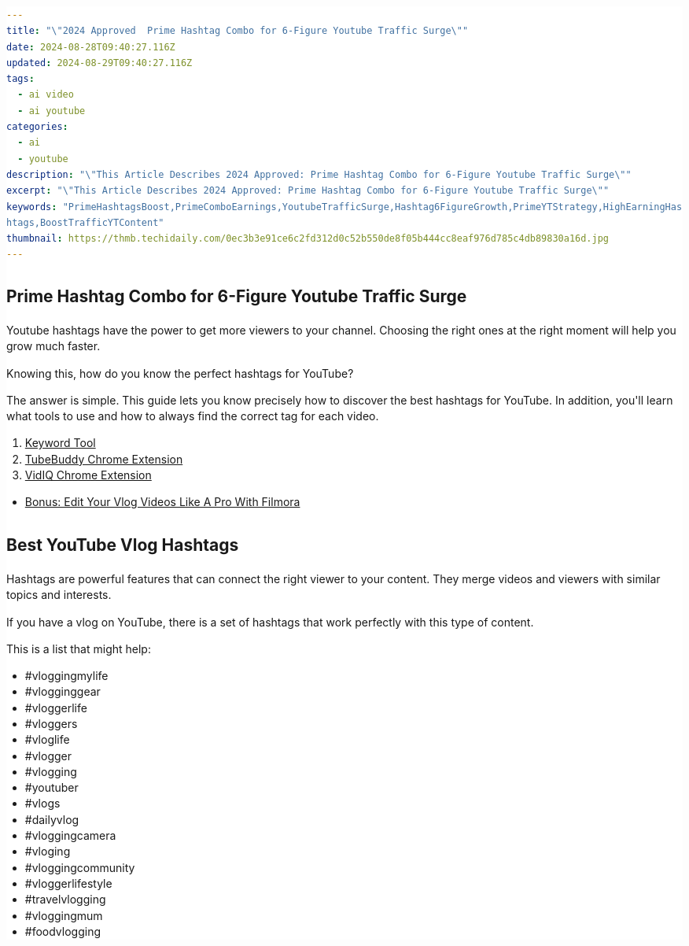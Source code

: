 ```yaml
---
title: "\"2024 Approved  Prime Hashtag Combo for 6-Figure Youtube Traffic Surge\""
date: 2024-08-28T09:40:27.116Z
updated: 2024-08-29T09:40:27.116Z
tags:
  - ai video
  - ai youtube
categories:
  - ai
  - youtube
description: "\"This Article Describes 2024 Approved: Prime Hashtag Combo for 6-Figure Youtube Traffic Surge\""
excerpt: "\"This Article Describes 2024 Approved: Prime Hashtag Combo for 6-Figure Youtube Traffic Surge\""
keywords: "PrimeHashtagsBoost,PrimeComboEarnings,YoutubeTrafficSurge,Hashtag6FigureGrowth,PrimeYTStrategy,HighEarningHashtags,BoostTrafficYTContent"
thumbnail: https://thmb.techidaily.com/0ec3b3e91ce6c2fd312d0c52b550de8f05b444cc8eaf976d785c4db89830a16d.jpg
---
```


## Prime Hashtag Combo for 6-Figure Youtube Traffic Surge

Youtube hashtags have the power to get more viewers to your channel. Choosing the right ones at the right moment will help you grow much faster.

Knowing this, how do you know the perfect hashtags for YouTube?

The answer is simple. This guide lets you know precisely how to discover the best hashtags for YouTube. In addition, you'll learn what tools to use and how to always find the correct tag for each video.

1. [Keyword Tool](#)
2. [TubeBuddy Chrome Extension](#)
3. [VidIQ Chrome Extension](#)

* [Bonus: Edit Your Vlog Videos Like A Pro With Filmora](#part3)

## Best YouTube Vlog Hashtags

Hashtags are powerful features that can connect the right viewer to your content. They merge videos and viewers with similar topics and interests.

If you have a vlog on YouTube, there is a set of hashtags that work perfectly with this type of content.

This is a list that might help:

* #vloggingmylife
* #vlogginggear
* #vloggerlife
* #vloggers
* #vloglife
* #vlogger
* #vlogging
* #youtuber
* #vlogs
* #dailyvlog
* #vloggingcamera
* #vloging
* #vloggingcommunity
* #vloggerlifestyle
* #travelvlogging
* #vloggingmum
* #foodvlogging